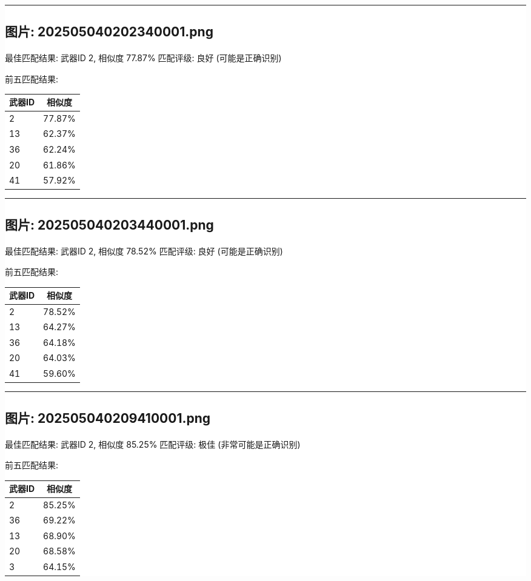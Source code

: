 ----------------------------------------

## 图片: 202505040202340001.png

最佳匹配结果: 武器ID 2, 相似度 77.87%
匹配评级: 良好 (可能是正确识别)

前五匹配结果:

| 武器ID | 相似度 |
|--------|--------|
| 2 | 77.87% |
| 13 | 62.37% |
| 36 | 62.24% |
| 20 | 61.86% |
| 41 | 57.92% |

----------------------------------------

## 图片: 202505040203440001.png

最佳匹配结果: 武器ID 2, 相似度 78.52%
匹配评级: 良好 (可能是正确识别)

前五匹配结果:

| 武器ID | 相似度 |
|--------|--------|
| 2 | 78.52% |
| 13 | 64.27% |
| 36 | 64.18% |
| 20 | 64.03% |
| 41 | 59.60% |

----------------------------------------

## 图片: 202505040209410001.png

最佳匹配结果: 武器ID 2, 相似度 85.25%
匹配评级: 极佳 (非常可能是正确识别)

前五匹配结果:

| 武器ID | 相似度 |
|--------|--------|
| 2 | 85.25% |
| 36 | 69.22% |
| 13 | 68.90% |
| 20 | 68.58% |
| 3 | 64.15% |
